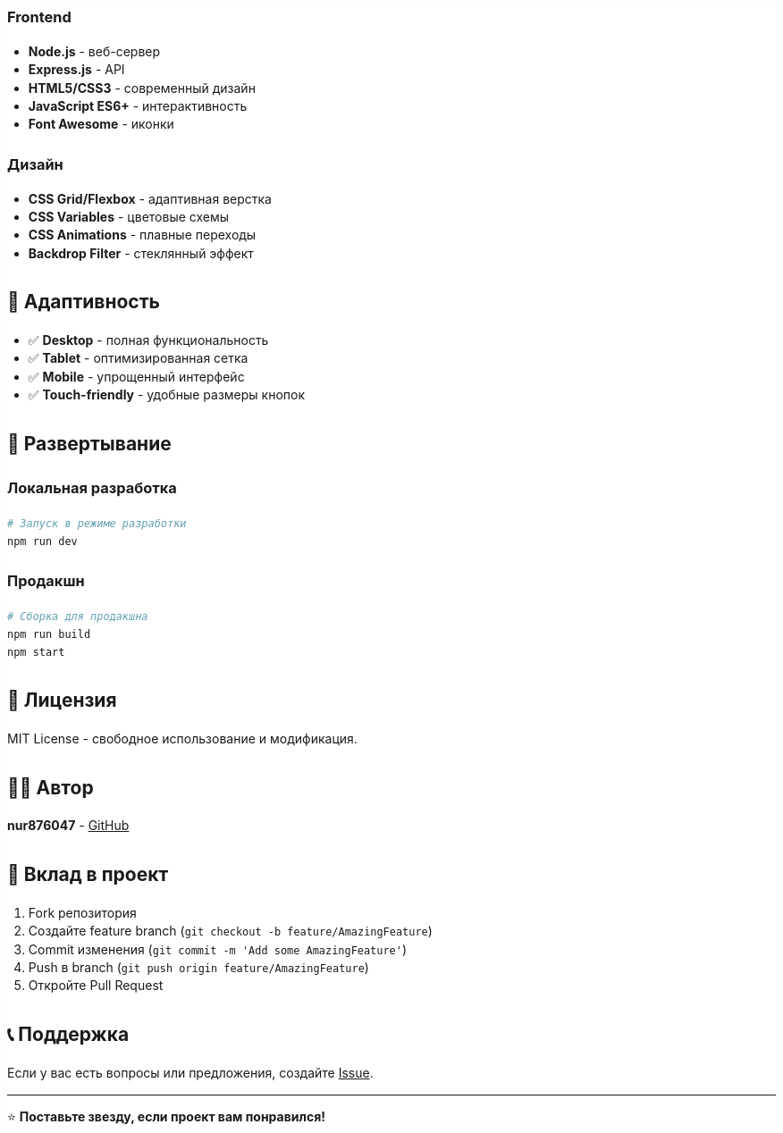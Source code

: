 ### Frontend
- **Node.js** - веб-сервер
- **Express.js** - API
- **HTML5/CSS3** - современный дизайн
- **JavaScript ES6+** - интерактивность
- **Font Awesome** - иконки

### Дизайн
- **CSS Grid/Flexbox** - адаптивная верстка
- **CSS Variables** - цветовые схемы
- **CSS Animations** - плавные переходы
- **Backdrop Filter** - стеклянный эффект

## 📱 Адаптивность

- ✅ **Desktop** - полная функциональность
- ✅ **Tablet** - оптимизированная сетка
- ✅ **Mobile** - упрощенный интерфейс
- ✅ **Touch-friendly** - удобные размеры кнопок

## 🚀 Развертывание

### Локальная разработка
```bash
# Запуск в режиме разработки
npm run dev
```

### Продакшн
```bash
# Сборка для продакшна
npm run build
npm start
```

## 📄 Лицензия

MIT License - свободное использование и модификация.

## 👨‍💻 Автор

**nur876047** - [GitHub](https://github.com/nur876047)

## 🤝 Вклад в проект

1. Fork репозитория
2. Создайте feature branch (`git checkout -b feature/AmazingFeature`)
3. Commit изменения (`git commit -m 'Add some AmazingFeature'`)
4. Push в branch (`git push origin feature/AmazingFeature`)
5. Откройте Pull Request

## 📞 Поддержка

Если у вас есть вопросы или предложения, создайте [Issue](https://github.com/nur876047/bank-product-analyzer/issues).

---

⭐ **Поставьте звезду, если проект вам понравился!**

